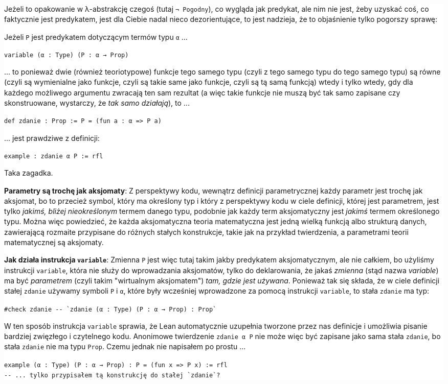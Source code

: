 Jeżeli to opakowanie w λ-abstrakcję czegoś (tutaj `¬ Pogodny`), co wygląda jak predykat, ale nim nie
jest, żeby uzyskać coś, co faktycznie jest predykatem, jest dla Ciebie nadal nieco dezorientujące,
to jest nadzieja, że to objaśnienie tylko pogorszy sprawę:

Jeżeli `P` jest predykatem dotyczącym termów typu `α` ...

```lean
variable (α : Type) (P : α → Prop)
```

... to ponieważ dwie (również teoriotypowe) funkcje tego samego typu (czyli z tego samego typu do
tego samego typu) są równe (czyli są wymienialne jako funkcje, czyli są takie same jako funkcje,
czyli są tą samą funkcją) wtedy i tylko wtedy, gdy dla każdego możliwego argumentu zwracają ten sam
rezultat (a więc takie funkcje nie muszą być tak samo zapisane czy skonstruowane, wystarczy, że *tak
samo działają*), to ...

```lean
def zdanie : Prop := P = (fun a : α => P a)
```

... jest prawdziwe z definicji:

```lean
example : zdanie α P := rfl
```

Taka zagadka.

**Parametry są trochę jak aksjomaty**: Z perspektywy kodu, wewnątrz definicji parametrycznej każdy
parametr jest trochę jak aksjomat, bo to przecież symbol, który ma określony typ i który z
perspektywy kodu w ciele definicji, której jest parametrem, jest tylko *jakimś, bliżej
nieokreślonym* termem danego typu, podobnie jak każdy term aksjomatyczny jest *jakimś* termem
określonego typu. Można więc powiedzieć, że każda aksjomatyczna teoria matematyczna jest jedną
wielką funkcją albo strukturą danych, zawierającą rozmaite przypisane do różnych stałych
konstrukcje, takie jak na przykład twierdzenia, a parametrami teorii matematycznej są aksjomaty.

**Jak działa instrukcja `variable`**: Zmienna `P` jest więc tutaj takim jakby predykatem
aksjomatycznym, ale nie całkiem, bo użyliśmy instrukcji `variable`, która nie służy do wprowadzania
aksjomatów, tylko do deklarowania, że jakaś *zmienna* (stąd nazwa *variable*) ma być *parametrem*
(czyli takim "wirtualnym aksjomatem") *tam, gdzie jest używana*. Ponieważ tak się składa, że w ciele
definicji stałej `zdanie` używamy symboli `P` i `α`, które były wcześniej wprowadzone za pomocą
instrukcji `variable`, to stała `zdanie` ma typ:

```lean
#check zdanie -- `zdanie (α : Type) (P : α → Prop) : Prop`
```

W ten sposób instrukcja `variable` sprawia, że Lean automatycznie uzupełnia tworzone przez nas
definicje i umożliwia pisanie bardziej zwięzłego i czytelnego kodu. Anonimowe twierdzenie `zdanie α
P` nie może więc być zapisane jako sama stała `zdanie`, bo stała `zdanie` nie ma typu `Prop`. Czemu
jednak nie napisałem po prostu ...

```lean
example (α : Type) (P : α → Prop) : P = (fun x => P x) := rfl
-- ... tylko przypisałem tą konstrukcję do stałej `zdanie`?
```
